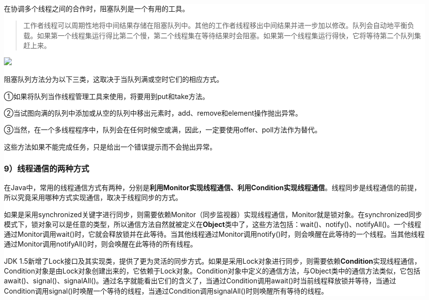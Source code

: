 在协调多个线程之间的合作时，阻塞队列是一个有用的工具。

> 工作者线程可以周期性地将中间结果存储在阻塞队列中。其他的工作者线程移出中间结果并进一步加以修改。队列会自动地平衡负载。如果第一个线程集运行得比第二个慢，第二个线程集在等待结果时会阻塞。如果第一个线程集运行得快，它将等待第二个队列集赶上来。

![](https://pic-1317004580.cos.ap-guangzhou.myqcloud.com/%E6%A0%B8%E5%BF%83%E6%8A%80%E6%9C%AF%E5%8D%B7%E2%85%A0/SN%248G5%5DQT1B95~%252%7DRKCI6F.png)

阻塞队列方法分为以下三类，这取决于当队列满或空时它们的相应方式。

①如果将队列当作线程管理工具来使用，将要用到put和take方法。

②当试图向满的队列中添加或从空的队列中移出元素时，add、remove和element操作抛出异常。

③当然，在一个多线程程序中，队列会在任何时候空或满，因此，一定要使用offer、poll方法作为替代。

这些方法如果不能完成任务，只是给出一个错误提示而不会抛出异常。



### 9）线程通信的两种方式

在Java中，常用的线程通信方式有两种，分别是**利用Monitor实现线程通信、利用Condition实现线程通信**。线程同步是线程通信的前提，所以究竟采用哪种方式实现通信，取决于线程同步的方式。

​    如果是采用synchronized关键字进行同步，则需要依赖Monitor（同步监视器）实现线程通信，Monitor就是锁对象。在synchronized同步模式下，锁对象可以是任意的类型，所以通信方法自然就被定义在**Object**类中了，这些方法包括：wait()、notify()、notifyAll()。一个线程通过Monitor调用wait()时，它就会释放锁并在此等待。当其他线程通过Monitor调用notify()时，则会唤醒在此等待的一个线程。当其他线程通过Monitor调用notifyAll()时，则会唤醒在此等待的所有线程。   

 JDK 1.5新增了Lock接口及其实现类，提供了更为灵活的同步方式。如果是采用Lock对象进行同步，则需要依赖**Condition**实现线程通信，Condition对象是由Lock对象创建出来的，它依赖于Lock对象。Condition对象中定义的通信方法，与Object类中的通信方法类似，它包括await()、signal()、signalAll()。通过名字就能看出它们的含义了，当通过Condition调用await()时当前线程释放锁并等待，当通过Condition调用signal()时唤醒一个等待的线程，当通过Condition调用signalAll()时则唤醒所有等待的线程。





















